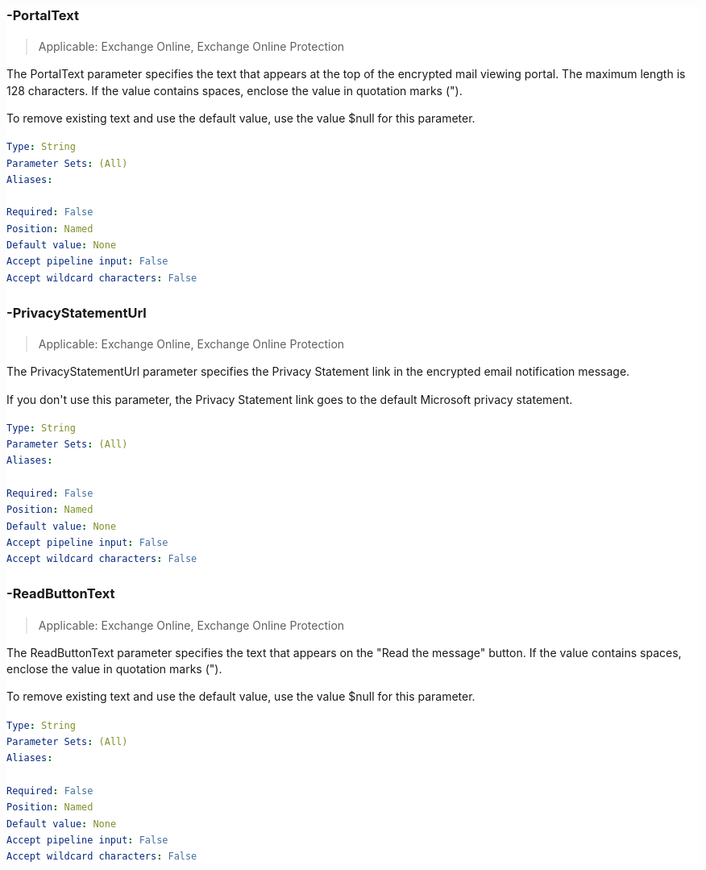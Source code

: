 ### -PortalText

> Applicable: Exchange Online, Exchange Online Protection

The PortalText parameter specifies the text that appears at the top of the encrypted mail viewing portal. The maximum length is 128 characters. If the value contains spaces, enclose the value in quotation marks (").

To remove existing text and use the default value, use the value $null for this parameter.

```yaml
Type: String
Parameter Sets: (All)
Aliases:

Required: False
Position: Named
Default value: None
Accept pipeline input: False
Accept wildcard characters: False
```

### -PrivacyStatementUrl

> Applicable: Exchange Online, Exchange Online Protection

The PrivacyStatementUrl parameter specifies the Privacy Statement link in the encrypted email notification message.

If you don't use this parameter, the Privacy Statement link goes to the default Microsoft privacy statement.

```yaml
Type: String
Parameter Sets: (All)
Aliases:

Required: False
Position: Named
Default value: None
Accept pipeline input: False
Accept wildcard characters: False
```

### -ReadButtonText

> Applicable: Exchange Online, Exchange Online Protection

The ReadButtonText parameter specifies the text that appears on the "Read the message" button. If the value contains spaces, enclose the value in quotation marks (").

To remove existing text and use the default value, use the value $null for this parameter.

```yaml
Type: String
Parameter Sets: (All)
Aliases:

Required: False
Position: Named
Default value: None
Accept pipeline input: False
Accept wildcard characters: False
```
